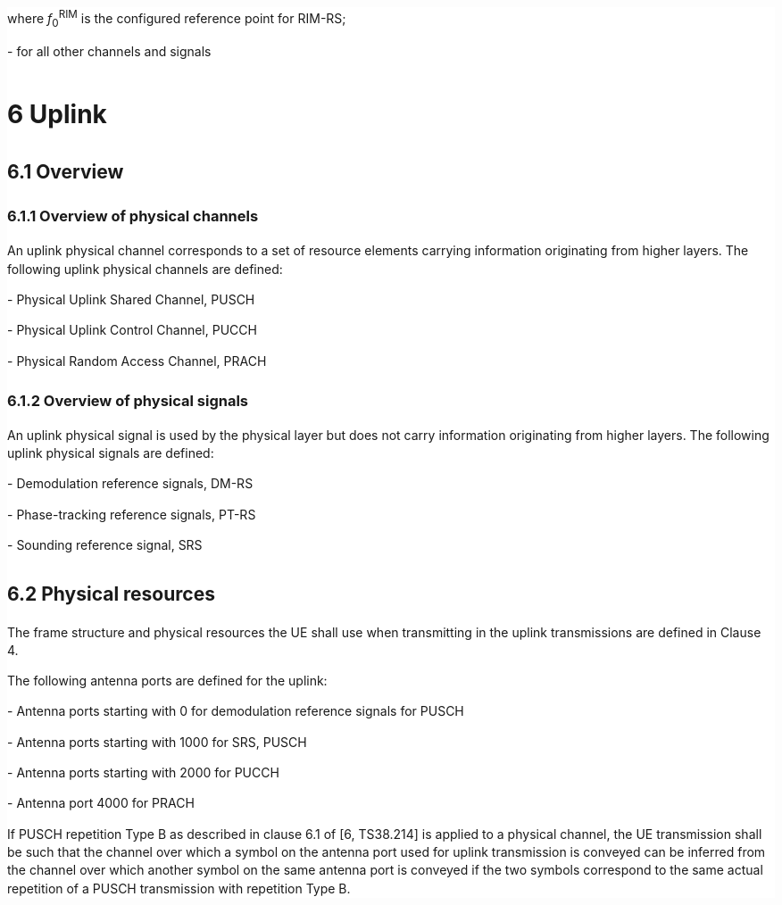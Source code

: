 where $f_{0}^{\text{RIM}}$ is the configured reference point for RIM-RS;

\- for all other channels and signals

6 Uplink
========

6.1 Overview
------------

### 6.1.1 Overview of physical channels

An uplink physical channel corresponds to a set of resource elements
carrying information originating from higher layers. The following
uplink physical channels are defined:

\- Physical Uplink Shared Channel, PUSCH

\- Physical Uplink Control Channel, PUCCH

\- Physical Random Access Channel, PRACH

### 6.1.2 Overview of physical signals

An uplink physical signal is used by the physical layer but does not
carry information originating from higher layers. The following uplink
physical signals are defined:

\- Demodulation reference signals, DM-RS

\- Phase-tracking reference signals, PT-RS

\- Sounding reference signal, SRS

6.2 Physical resources
----------------------

The frame structure and physical resources the UE shall use when
transmitting in the uplink transmissions are defined in Clause 4.

The following antenna ports are defined for the uplink:

\- Antenna ports starting with 0 for demodulation reference signals for
PUSCH

\- Antenna ports starting with 1000 for SRS, PUSCH

\- Antenna ports starting with 2000 for PUCCH

\- Antenna port 4000 for PRACH

If PUSCH repetition Type B as described in clause 6.1 of \[6, TS38.214\]
is applied to a physical channel, the UE transmission shall be such that
the channel over which a symbol on the antenna port used for uplink
transmission is conveyed can be inferred from the channel over which
another symbol on the same antenna port is conveyed if the two symbols
correspond to the same actual repetition of a PUSCH transmission with
repetition Type B.
